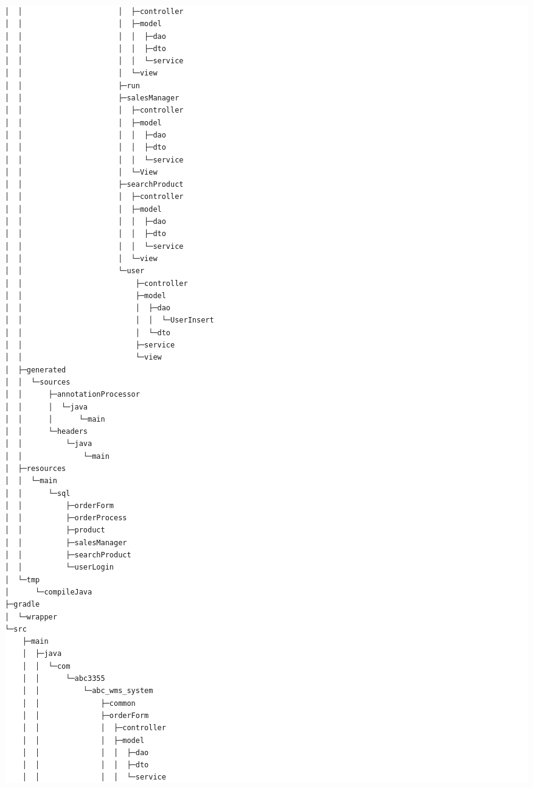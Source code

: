 ```
│  │                      │  ├─controller
│  │                      │  ├─model
│  │                      │  │  ├─dao
│  │                      │  │  ├─dto
│  │                      │  │  └─service
│  │                      │  └─view
│  │                      ├─run
│  │                      ├─salesManager
│  │                      │  ├─controller
│  │                      │  ├─model
│  │                      │  │  ├─dao
│  │                      │  │  ├─dto
│  │                      │  │  └─service
│  │                      │  └─View
│  │                      ├─searchProduct
│  │                      │  ├─controller
│  │                      │  ├─model
│  │                      │  │  ├─dao
│  │                      │  │  ├─dto
│  │                      │  │  └─service
│  │                      │  └─view
│  │                      └─user
│  │                          ├─controller
│  │                          ├─model
│  │                          │  ├─dao
│  │                          │  │  └─UserInsert
│  │                          │  └─dto
│  │                          ├─service
│  │                          └─view
│  ├─generated
│  │  └─sources
│  │      ├─annotationProcessor
│  │      │  └─java
│  │      │      └─main
│  │      └─headers
│  │          └─java
│  │              └─main
│  ├─resources
│  │  └─main
│  │      └─sql
│  │          ├─orderForm
│  │          ├─orderProcess
│  │          ├─product
│  │          ├─salesManager
│  │          ├─searchProduct
│  │          └─userLogin
│  └─tmp
│      └─compileJava
├─gradle
│  └─wrapper
└─src
    ├─main
    │  ├─java
    │  │  └─com
    │  │      └─abc3355
    │  │          └─abc_wms_system
    │  │              ├─common
    │  │              ├─orderForm
    │  │              │  ├─controller
    │  │              │  ├─model
    │  │              │  │  ├─dao
    │  │              │  │  ├─dto
    │  │              │  │  └─service
```